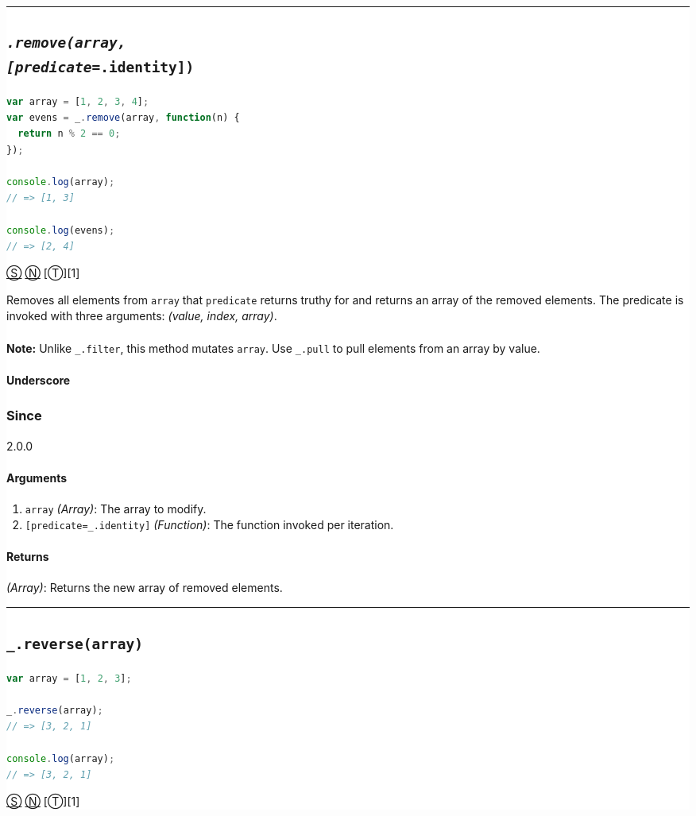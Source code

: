 

---





## <a name="_removearray-predicate_identity"><code>_.remove(array, [predicate=_.identity])</code></a>
```javascript
var array = [1, 2, 3, 4];
var evens = _.remove(array, function(n) {
  return n % 2 == 0;
});

console.log(array);
// => [1, 3]

console.log(evens);
// => [2, 4]
```
[&#x24C8;](https://github.com/lodash/lodash/blob/4.17.3/lodash.js#L7864 "View in source") [&#x24C3;](https://www.npmjs.com/package/lodash.remove "See the npm package") [&#x24C9;][1]

Removes all elements from `array` that `predicate` returns truthy for
and returns an array of the removed elements. The predicate is invoked
with three arguments: *(value, index, array)*.
<br>
<br>
**Note:** Unlike `_.filter`, this method mutates `array`. Use `_.pull`
to pull elements from an array by value.

#### Underscore

### Since
2.0.0

#### Arguments
1. `array` *(Array)*: The array to modify.
2. `[predicate=_.identity]` *(Function)*: The function invoked per iteration.

#### Returns
*(Array)*: Returns the new array of removed elements.



---





## <a name="_reversearray"><code>_.reverse(array)</code></a>
```javascript
var array = [1, 2, 3];

_.reverse(array);
// => [3, 2, 1]

console.log(array);
// => [3, 2, 1]
```
[&#x24C8;](https://github.com/lodash/lodash/blob/4.17.3/lodash.js#L7908 "View in source") [&#x24C3;](https://www.npmjs.com/package/lodash.reverse "See the npm package") [&#x24C9;][1]
